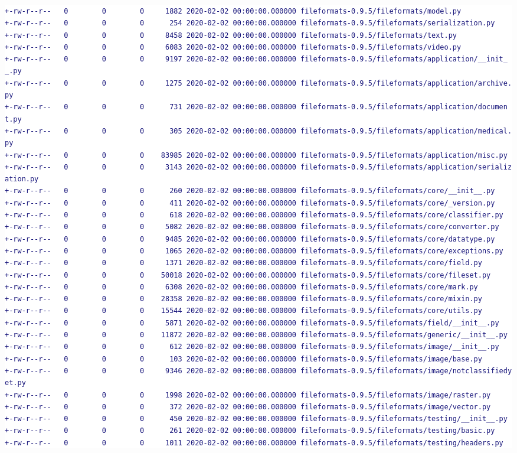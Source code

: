 ```diff
+-rw-r--r--   0        0        0     1882 2020-02-02 00:00:00.000000 fileformats-0.9.5/fileformats/model.py
+-rw-r--r--   0        0        0      254 2020-02-02 00:00:00.000000 fileformats-0.9.5/fileformats/serialization.py
+-rw-r--r--   0        0        0     8458 2020-02-02 00:00:00.000000 fileformats-0.9.5/fileformats/text.py
+-rw-r--r--   0        0        0     6083 2020-02-02 00:00:00.000000 fileformats-0.9.5/fileformats/video.py
+-rw-r--r--   0        0        0     9197 2020-02-02 00:00:00.000000 fileformats-0.9.5/fileformats/application/__init__.py
+-rw-r--r--   0        0        0     1275 2020-02-02 00:00:00.000000 fileformats-0.9.5/fileformats/application/archive.py
+-rw-r--r--   0        0        0      731 2020-02-02 00:00:00.000000 fileformats-0.9.5/fileformats/application/document.py
+-rw-r--r--   0        0        0      305 2020-02-02 00:00:00.000000 fileformats-0.9.5/fileformats/application/medical.py
+-rw-r--r--   0        0        0    83985 2020-02-02 00:00:00.000000 fileformats-0.9.5/fileformats/application/misc.py
+-rw-r--r--   0        0        0     3143 2020-02-02 00:00:00.000000 fileformats-0.9.5/fileformats/application/serialization.py
+-rw-r--r--   0        0        0      260 2020-02-02 00:00:00.000000 fileformats-0.9.5/fileformats/core/__init__.py
+-rw-r--r--   0        0        0      411 2020-02-02 00:00:00.000000 fileformats-0.9.5/fileformats/core/_version.py
+-rw-r--r--   0        0        0      618 2020-02-02 00:00:00.000000 fileformats-0.9.5/fileformats/core/classifier.py
+-rw-r--r--   0        0        0     5082 2020-02-02 00:00:00.000000 fileformats-0.9.5/fileformats/core/converter.py
+-rw-r--r--   0        0        0     9485 2020-02-02 00:00:00.000000 fileformats-0.9.5/fileformats/core/datatype.py
+-rw-r--r--   0        0        0     1065 2020-02-02 00:00:00.000000 fileformats-0.9.5/fileformats/core/exceptions.py
+-rw-r--r--   0        0        0     1371 2020-02-02 00:00:00.000000 fileformats-0.9.5/fileformats/core/field.py
+-rw-r--r--   0        0        0    50018 2020-02-02 00:00:00.000000 fileformats-0.9.5/fileformats/core/fileset.py
+-rw-r--r--   0        0        0     6308 2020-02-02 00:00:00.000000 fileformats-0.9.5/fileformats/core/mark.py
+-rw-r--r--   0        0        0    28358 2020-02-02 00:00:00.000000 fileformats-0.9.5/fileformats/core/mixin.py
+-rw-r--r--   0        0        0    15544 2020-02-02 00:00:00.000000 fileformats-0.9.5/fileformats/core/utils.py
+-rw-r--r--   0        0        0     5871 2020-02-02 00:00:00.000000 fileformats-0.9.5/fileformats/field/__init__.py
+-rw-r--r--   0        0        0    11872 2020-02-02 00:00:00.000000 fileformats-0.9.5/fileformats/generic/__init__.py
+-rw-r--r--   0        0        0      612 2020-02-02 00:00:00.000000 fileformats-0.9.5/fileformats/image/__init__.py
+-rw-r--r--   0        0        0      103 2020-02-02 00:00:00.000000 fileformats-0.9.5/fileformats/image/base.py
+-rw-r--r--   0        0        0     9346 2020-02-02 00:00:00.000000 fileformats-0.9.5/fileformats/image/notclassifiedyet.py
+-rw-r--r--   0        0        0     1998 2020-02-02 00:00:00.000000 fileformats-0.9.5/fileformats/image/raster.py
+-rw-r--r--   0        0        0      372 2020-02-02 00:00:00.000000 fileformats-0.9.5/fileformats/image/vector.py
+-rw-r--r--   0        0        0      450 2020-02-02 00:00:00.000000 fileformats-0.9.5/fileformats/testing/__init__.py
+-rw-r--r--   0        0        0      261 2020-02-02 00:00:00.000000 fileformats-0.9.5/fileformats/testing/basic.py
+-rw-r--r--   0        0        0     1011 2020-02-02 00:00:00.000000 fileformats-0.9.5/fileformats/testing/headers.py
```